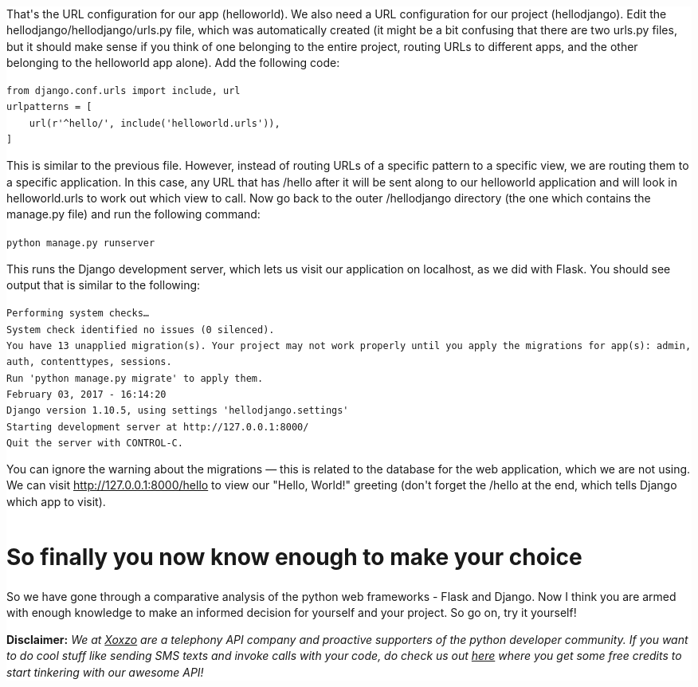 That's the URL configuration for our app (helloworld). We also need a URL configuration for our project (hellodjango). Edit the hellodjango/hellodjango/urls.py file, which was automatically created (it might be a bit confusing that there are two urls.py files, but it should make sense if you think of one belonging to the entire project, routing URLs to different apps, and the other belonging to the helloworld app alone). Add the following code:
```
from django.conf.urls import include, url  
urlpatterns = [ 
    url(r'^hello/', include('helloworld.urls')), 
]
```
This is similar to the previous file. However, instead of routing URLs of a specific pattern to a specific view, we are routing them to a specific application. In this case, any URL that has /hello after it will be sent along to our helloworld application and will look in helloworld.urls to work out which view to call.
Now go back to the outer /hellodjango directory (the one which contains the manage.py file) and run the following command:
```
python manage.py runserver
```

This runs the Django development server, which lets us visit our application on localhost, as we did with Flask. You should see output that is similar to the following:
```
Performing system checks…
System check identified no issues (0 silenced).
You have 13 unapplied migration(s). Your project may not work properly until you apply the migrations for app(s): admin, auth, contenttypes, sessions.
Run 'python manage.py migrate' to apply them.
February 03, 2017 - 16:14:20
Django version 1.10.5, using settings 'hellodjango.settings'
Starting development server at http://127.0.0.1:8000/
Quit the server with CONTROL-C.
```
You can ignore the warning about the migrations — this is related to the database for the web application, which we are not using. We can visit http://127.0.0.1:8000/hello to view our "Hello, World!" greeting (don't forget the /hello at the end, which tells Django which app to visit).

# So finally you now know enough to make your choice
So we have gone through a comparative analysis of the python web frameworks - Flask and Django. Now I think you are armed with enough knowledge to make an informed decision for yourself and your project. So go on, try it yourself!

**Disclaimer:**
*We at [Xoxzo](https://www.xoxzo.com/en/) are a telephony API company and proactive supporters of the python developer community. If you want to do cool stuff like sending SMS texts and invoke calls with your code, do check us out [here](https://www.xoxzo.com/en/) where you get some free credits to start tinkering with our awesome API!*